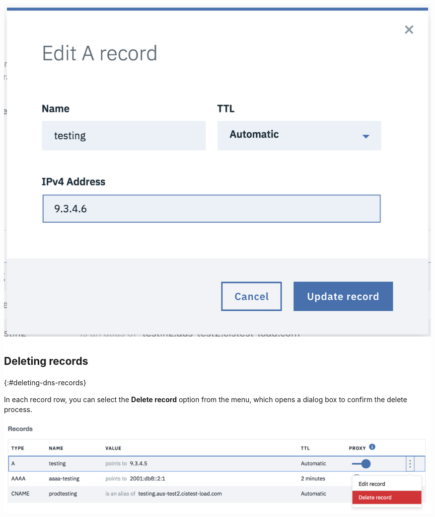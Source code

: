 ![Edit DNS record Dialog](images/dns/update-dns-dialog.png)

## Deleting records
{:#deleting-dns-records}

In each record row, you can select the **Delete record** option from the menu, which opens a dialog box to confirm the delete process.

![Delete DNS record](images/dns/delete-record.png)
